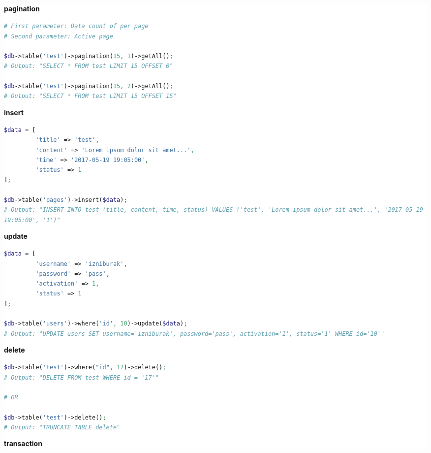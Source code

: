 **pagination**

```php
# First parameter: Data count of per page
# Second parameter: Active page

$db->table('test')->pagination(15, 1)->getAll();
# Output: "SELECT * FROM test LIMIT 15 OFFSET 0"

$db->table('test')->pagination(15, 2)->getAll();
# Output: "SELECT * FROM test LIMIT 15 OFFSET 15"  
```

**insert**

```php
$data = [
         'title' => 'test',
         'content' => 'Lorem ipsum dolor sit amet...',
         'time' => '2017-05-19 19:05:00',
         'status' => 1
];

$db->table('pages')->insert($data);
# Output: "INSERT INTO test (title, content, time, status) VALUES ('test', 'Lorem ipsum dolor sit amet...', '2017-05-19 19:05:00', '1')"    
```

**update**

```php
$data = [
         'username' => 'izniburak',
         'password' => 'pass',
         'activation' => 1,
         'status' => 1
];

$db->table('users')->where('id', 10)->update($data);
# Output: "UPDATE users SET username='izniburak', password='pass', activation='1', status='1' WHERE id='10'"    
```

**delete**

```php
$db->table('test')->where("id", 17)->delete();
# Output: "DELETE FROM test WHERE id = '17'"

# OR

$db->table('test')->delete();
# Output: "TRUNCATE TABLE delete"    
```

**transaction**
